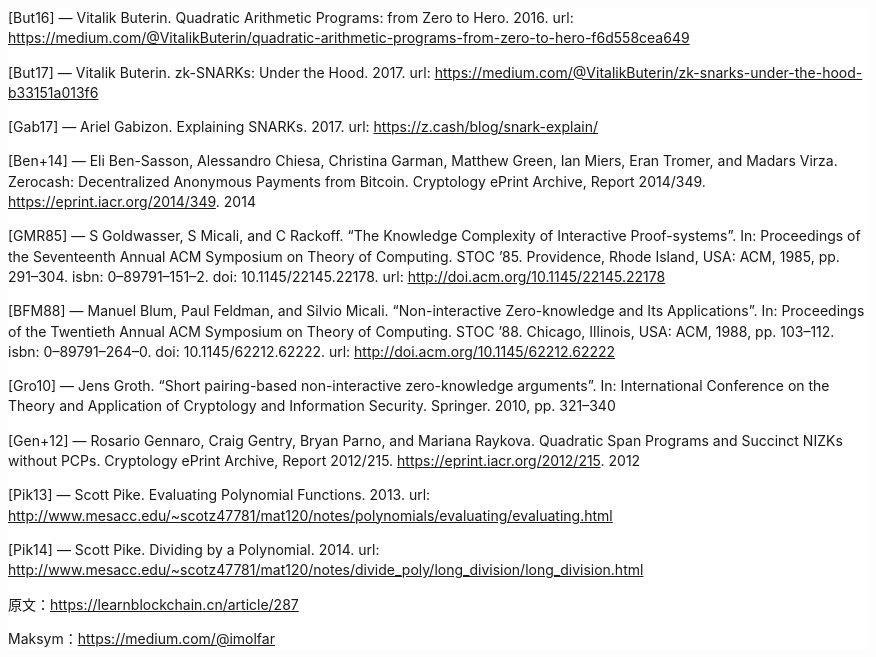 

[But16] — Vitalik Buterin. Quadratic Arithmetic Programs: from Zero to Hero. 2016. url: https://medium.com/@VitalikButerin/quadratic-arithmetic-programs-from-zero-to-hero-f6d558cea649



[But17] — Vitalik Buterin. zk-SNARKs: Under the Hood. 2017. url: https://medium.com/@VitalikButerin/zk-snarks-under-the-hood-b33151a013f6



[Gab17] — Ariel Gabizon. Explaining SNARKs. 2017. url: https://z.cash/blog/snark-explain/



[Ben+14] — Eli Ben-Sasson, Alessandro Chiesa, Christina Garman, Matthew Green, Ian Miers, Eran Tromer, and Madars Virza. Zerocash: Decentralized Anonymous Payments from Bitcoin. Cryptology ePrint Archive, Report 2014/349. https://eprint.iacr.org/2014/349. 2014



[GMR85] — S Goldwasser, S Micali, and C Rackoff. “The Knowledge Complexity of Interactive Proof-systems”. In: Proceedings of the Seventeenth Annual ACM Symposium on Theory of Computing. STOC ’85. Providence, Rhode Island, USA: ACM, 1985, pp. 291–304. isbn: 0–89791–151–2. doi: 10.1145/22145.22178. url: http://doi.acm.org/10.1145/22145.22178



[BFM88] — Manuel Blum, Paul Feldman, and Silvio Micali. “Non-interactive Zero-knowledge and Its Applications”. In: Proceedings of the Twentieth Annual ACM Symposium on Theory of Computing. STOC ’88. Chicago, Illinois, USA: ACM, 1988, pp. 103–112. isbn: 0–89791–264–0. doi: 10.1145/62212.62222. url: http://doi.acm.org/10.1145/62212.62222



[Gro10] — Jens Groth. “Short pairing-based non-interactive zero-knowledge arguments”. In: International Conference on the Theory and Application of Cryptology and Information Security. Springer. 2010, pp. 321–340



[Gen+12] — Rosario Gennaro, Craig Gentry, Bryan Parno, and Mariana Raykova. Quadratic Span Programs and Succinct NIZKs without PCPs. Cryptology ePrint Archive, Report 2012/215. https://eprint.iacr.org/2012/215. 2012



[Pik13] — Scott Pike. Evaluating Polynomial Functions. 2013. url: http://www.mesacc.edu/~scotz47781/mat120/notes/polynomials/evaluating/evaluating.html



[Pik14] — Scott Pike. Dividing by a Polynomial. 2014. url: http://www.mesacc.edu/~scotz47781/mat120/notes/divide_poly/long_division/long_division.html

 

原文：https://learnblockchain.cn/article/287

Maksym：https://medium.com/@imolfar
